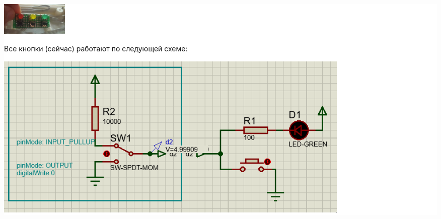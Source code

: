<dl><img height="60" src="./Other/judgeButtons.jpg"></dl>

Все кнопки (сейчас) работают по следующей схеме: 
<dl><img height="300" src="./Other/Arduino-%D0%9A%D0%B0%D0%BA_%D0%BF%D0%BE%D0%B2%D0%B5%D1%81%D0%B8%D1%82%D1%8C_%D1%81%D0%B2%D0%B5%D1%82%D0%BE%D0%B4%D0%B8%D0%BE%D0%B4_%D0%B8_%D0%BA%D0%BD%D0%BE%D0%BF%D0%BA%D1%83_%D0%BD%D0%B0_%D0%BE%D0%B4%D0%B8%D0%BD_%D0%BA%D0%BE%D0%BD%D1%82%D0%B0%D0%BA%D1%82_Arduino.gif"></dl>
